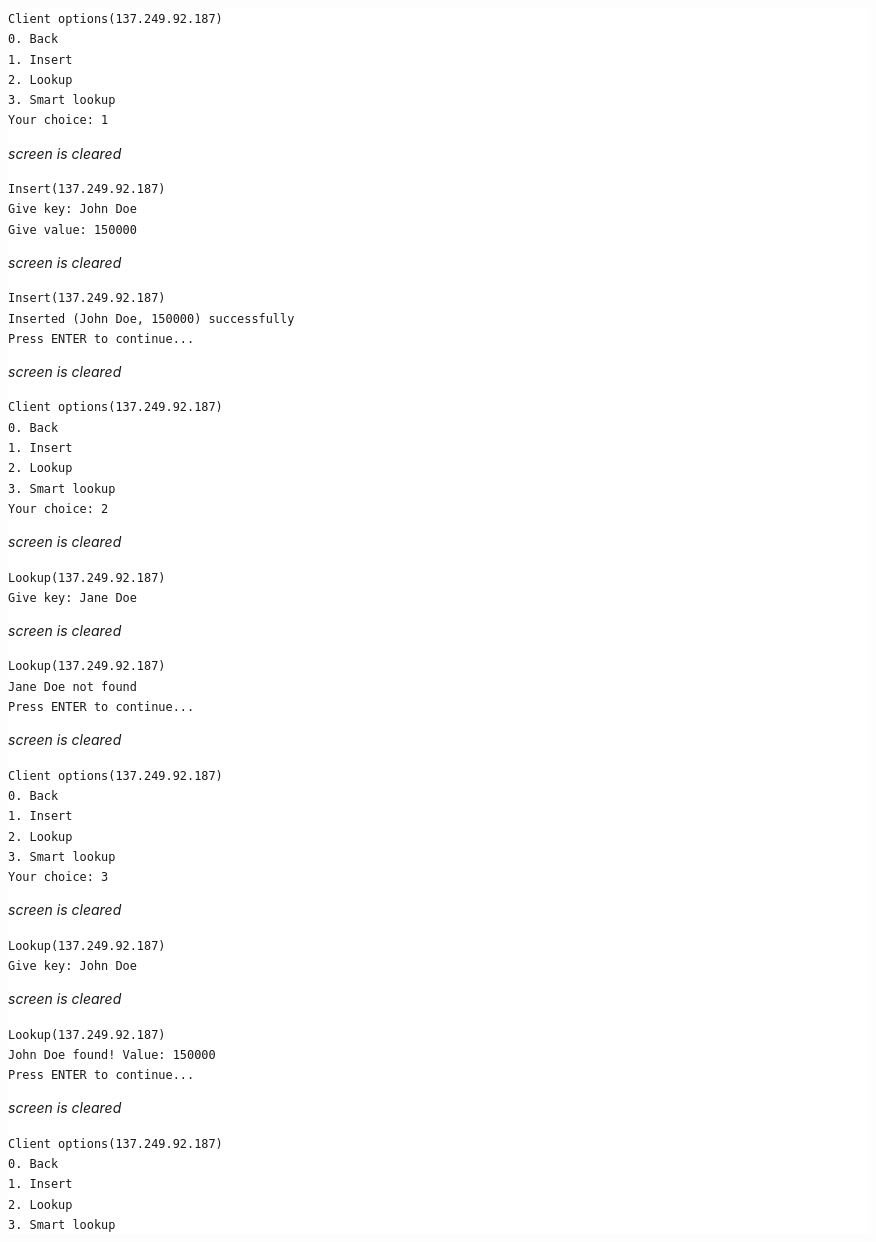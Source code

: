 ```
Client options(137.249.92.187)
0. Back
1. Insert
2. Lookup
3. Smart lookup
Your choice: 1
```
*screen is cleared*
```
Insert(137.249.92.187)
Give key: John Doe
Give value: 150000
```
*screen is cleared*
```
Insert(137.249.92.187)
Inserted (John Doe, 150000) successfully
Press ENTER to continue...
```
*screen is cleared*
```
Client options(137.249.92.187)
0. Back
1. Insert
2. Lookup
3. Smart lookup
Your choice: 2
```
*screen is cleared*
```
Lookup(137.249.92.187)
Give key: Jane Doe
```
*screen is cleared*
```
Lookup(137.249.92.187)
Jane Doe not found
Press ENTER to continue...
```
*screen is cleared*
```
Client options(137.249.92.187)
0. Back
1. Insert
2. Lookup
3. Smart lookup
Your choice: 3
```
*screen is cleared*
```
Lookup(137.249.92.187)
Give key: John Doe
```
*screen is cleared*
```
Lookup(137.249.92.187)
John Doe found! Value: 150000
Press ENTER to continue...
```
*screen is cleared*
```
Client options(137.249.92.187)
0. Back
1. Insert
2. Lookup
3. Smart lookup
```